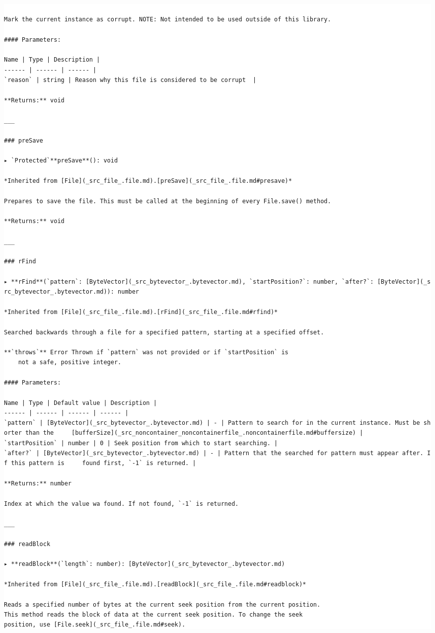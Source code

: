 ```

Mark the current instance as corrupt. NOTE: Not intended to be used outside of this library.

#### Parameters:

Name | Type | Description |
------ | ------ | ------ |
`reason` | string | Reason why this file is considered to be corrupt  |

**Returns:** void

___

### preSave

▸ `Protected`**preSave**(): void

*Inherited from [File](_src_file_.file.md).[preSave](_src_file_.file.md#presave)*

Prepares to save the file. This must be called at the beginning of every File.save() method.

**Returns:** void

___

### rFind

▸ **rFind**(`pattern`: [ByteVector](_src_bytevector_.bytevector.md), `startPosition?`: number, `after?`: [ByteVector](_src_bytevector_.bytevector.md)): number

*Inherited from [File](_src_file_.file.md).[rFind](_src_file_.file.md#rfind)*

Searched backwards through a file for a specified pattern, starting at a specified offset.

**`throws`** Error Thrown if `pattern` was not provided or if `startPosition` is
    not a safe, positive integer.

#### Parameters:

Name | Type | Default value | Description |
------ | ------ | ------ | ------ |
`pattern` | [ByteVector](_src_bytevector_.bytevector.md) | - | Pattern to search for in the current instance. Must be shorter than the     [bufferSize](_src_noncontainer_noncontainerfile_.noncontainerfile.md#buffersize) |
`startPosition` | number | 0 | Seek position from which to start searching. |
`after?` | [ByteVector](_src_bytevector_.bytevector.md) | - | Pattern that the searched for pattern must appear after. If this pattern is     found first, `-1` is returned. |

**Returns:** number

Index at which the value wa found. If not found, `-1` is returned.

___

### readBlock

▸ **readBlock**(`length`: number): [ByteVector](_src_bytevector_.bytevector.md)

*Inherited from [File](_src_file_.file.md).[readBlock](_src_file_.file.md#readblock)*

Reads a specified number of bytes at the current seek position from the current position.
This method reads the block of data at the current seek position. To change the seek
position, use [File.seek](_src_file_.file.md#seek).
```